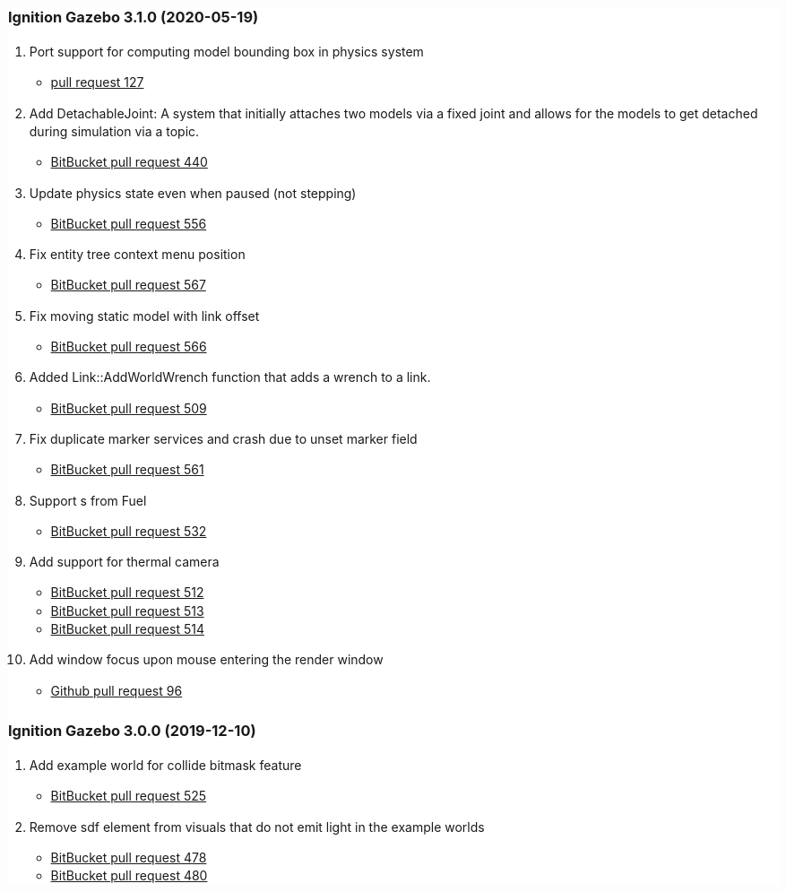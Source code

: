### Ignition Gazebo 3.1.0 (2020-05-19)

1. Port support for computing model bounding box in physics system
    * [pull request 127](https://github.com/ignitionrobotics/ign-gazebo/pull/127)

1.  Add DetachableJoint: A system that initially attaches two models via a fixed joint and allows for the models to get detached during simulation via a topic.
    * [BitBucket pull request 440](https://osrf-migration.github.io/ignition-gh-pages/#!/ignitionrobotics/ign-gazebo/pull-requests/440)

1. Update physics state even when paused (not stepping)
    * [BitBucket pull request 556](https://osrf-migration.github.io/ignition-gh-pages/#!/ignitionrobotics/ign-gazebo/pull-requests/556)

1. Fix entity tree context menu position
    * [BitBucket pull request 567](https://osrf-migration.github.io/ignition-gh-pages/#!/ignitionrobotics/ign-gazebo/pull-requests/567)

1. Fix moving static model with link offset
    * [BitBucket pull request 566](https://osrf-migration.github.io/ignition-gh-pages/#!/ignitionrobotics/ign-gazebo/pull-requests/566)

1. Added Link::AddWorldWrench function that adds a wrench to a link.
    * [BitBucket pull request 509](https://osrf-migration.github.io/ignition-gh-pages/#!/ignitionrobotics/ign-gazebo/pull-requests/509)

1. Fix duplicate marker services and crash due to unset marker field
    * [BitBucket pull request 561](https://osrf-migration.github.io/ignition-gh-pages/#!/ignitionrobotics/ign-gazebo/pull-requests/561)

1. Support <uri>s from Fuel
    * [BitBucket pull request 532](https://osrf-migration.github.io/ignition-gh-pages/#!/ignitionrobotics/ign-gazebo/pull-requests/532)

1. Add support for thermal camera
    * [BitBucket pull request 512](https://osrf-migration.github.io/ignition-gh-pages/#!/ignitionrobotics/ign-gazebo/pull-requests/512)
    * [BitBucket pull request 513](https://osrf-migration.github.io/ignition-gh-pages/#!/ignitionrobotics/ign-gazebo/pull-requests/513)
    * [BitBucket pull request 514](https://osrf-migration.github.io/ignition-gh-pages/#!/ignitionrobotics/ign-gazebo/pull-requests/514)

1. Add window focus upon mouse entering the render window
    * [Github pull request 96](https://github.com/ignitionrobotics/ign-gazebo/pull/96)

### Ignition Gazebo 3.0.0 (2019-12-10)

1. Add example world for collide bitmask feature
    * [BitBucket pull request 525](https://osrf-migration.github.io/ignition-gh-pages/#!/ignitionrobotics/ign-gazebo/pull-requests/525)

1. Remove <emissive> sdf element from visuals that do not emit light in the example worlds
    * [BitBucket pull request 478](https://osrf-migration.github.io/ignition-gh-pages/#!/ignitionrobotics/ign-gazebo/pull-requests/478)
    * [BitBucket pull request 480](https://osrf-migration.github.io/ignition-gh-pages/#!/ignitionrobotics/ign-gazebo/pull-requests/480)
